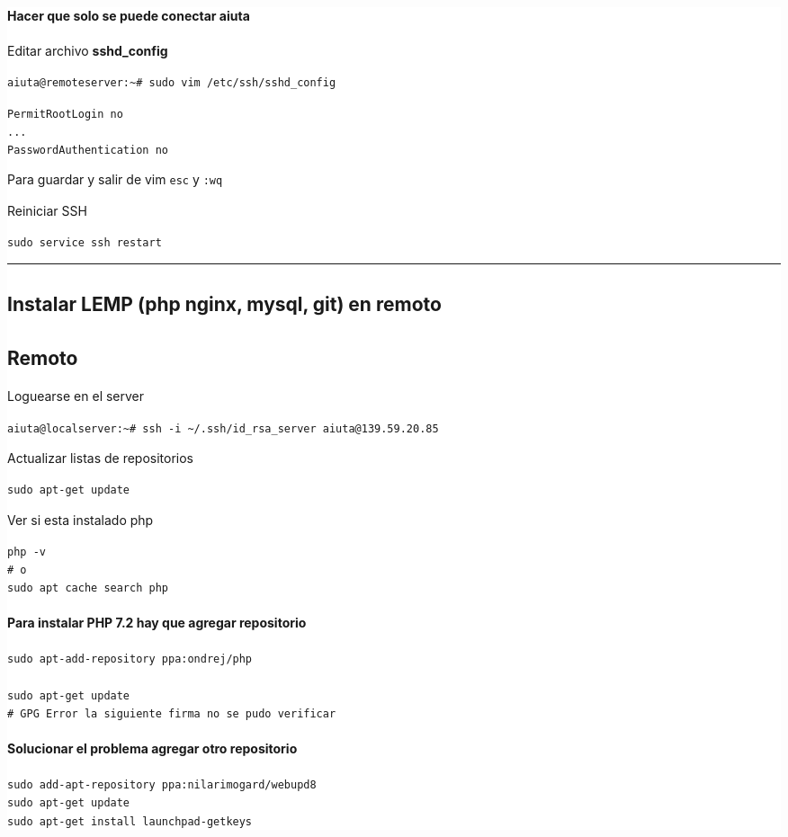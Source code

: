 #### Hacer que solo se puede conectar aiuta
Editar archivo **sshd_config**
```
aiuta@remoteserver:~# sudo vim /etc/ssh/sshd_config
```

```
PermitRootLogin no
...
PasswordAuthentication no
```

Para guardar y salir de vim `esc` y `:wq`

Reiniciar SSH
```
sudo service ssh restart
```

------------------------------------------
## Instalar LEMP (php nginx, mysql, git) en remoto

## Remoto
Loguearse en el server
```
aiuta@localserver:~# ssh -i ~/.ssh/id_rsa_server aiuta@139.59.20.85
```

Actualizar listas de repositorios
```
sudo apt-get update
```

Ver si esta instalado php
```
php -v
# o
sudo apt cache search php
```

#### Para instalar PHP 7.2 hay que agregar repositorio
```
sudo apt-add-repository ppa:ondrej/php

sudo apt-get update
# GPG Error la siguiente firma no se pudo verificar
```

#### Solucionar el problema agregar otro repositorio
```
sudo add-apt-repository ppa:nilarimogard/webupd8
sudo apt-get update
sudo apt-get install launchpad-getkeys
```
